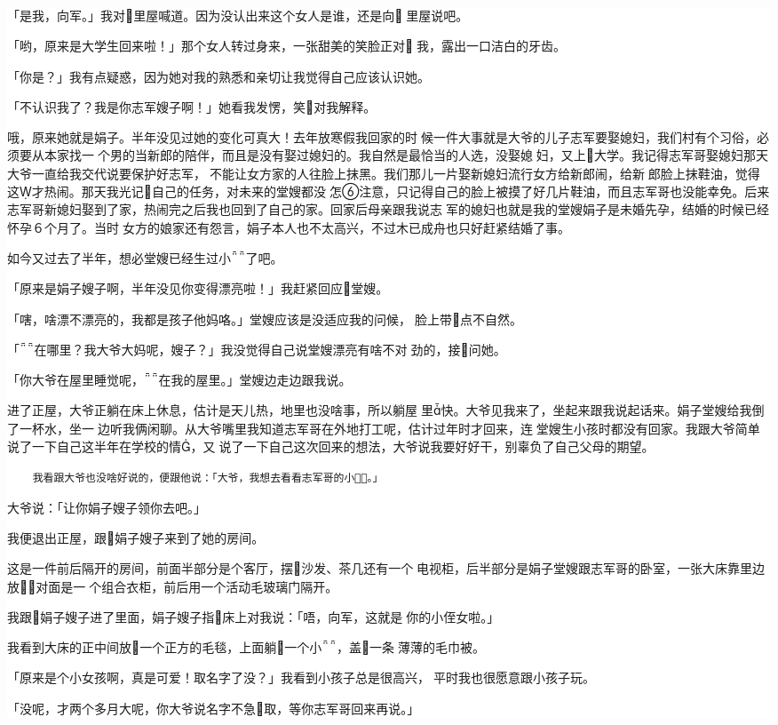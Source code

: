 「是我，向军。」我对里屋喊道。因为没认出来这个女人是谁，还是向
里屋说吧。

「哟，原来是大学生回来啦！」那个女人转过身来，一张甜美的笑脸正对
我，露出一口洁白的牙齿。

「你是？」我有点疑惑，因为她对我的熟悉和亲切让我觉得自己应该认识她。

「不认识我了？我是你志军嫂子啊！」她看我发愣，笑对我解释。

哦，原来她就是娟子。半年没见过她的变化可真大！去年放寒假我回家的时
候一件大事就是大爷的儿子志军要娶媳妇，我们村有个习俗，必须要从本家找一
个男的当新郎的陪伴，而且是没有娶过媳妇的。我自然是最恰当的人选，没娶媳
妇，又上大学。我记得志军哥娶媳妇那天大爷一直给我交代说要保护好志军，
不能让女方家的人往脸上抹黑。我们那儿一片娶新媳妇流行女方给新郎闹，给新
郎脸上抹鞋油，觉得这才热闹。那天我光记自己的任务，对未来的堂嫂都没
怎注意，只记得自己的脸上被摸了好几片鞋油，而且志军哥也没能幸免。后来
志军哥新媳妇娶到了家，热闹完之后我也回到了自己的家。回家后母亲跟我说志
军的媳妇也就是我的堂嫂娟子是未婚先孕，结婚的时候已经怀孕６个月了。当时
女方的娘家还有怨言，娟子本人也不太高兴，不过木已成舟也只好赶紧结婚了事。

如今又过去了半年，想必堂嫂已经生过小了吧。

「原来是娟子嫂子啊，半年没见你变得漂亮啦！」我赶紧回应堂嫂。

「嗐，啥漂不漂亮的，我都是孩子他妈咯。」堂嫂应该是没适应我的问候，
脸上带点不自然。

「在哪里？我大爷大妈呢，嫂子？」我没觉得自己说堂嫂漂亮有啥不对
劲的，接问她。

「你大爷在屋里睡觉呢，在我的屋里。」堂嫂边走边跟我说。

进了正屋，大爷正躺在床上休息，估计是天儿热，地里也没啥事，所以躺屋
里快。大爷见我来了，坐起来跟我说起话来。娟子堂嫂给我倒了一杯水，坐一
边听我俩闲聊。从大爷嘴里我知道志军哥在外地打工呢，估计过年时才回来，连
堂嫂生小孩时都没有回家。我跟大爷简单说了一下自己这半年在学校的情，又
说了一下自己这次回来的想法，大爷说我要好好干，别辜负了自己父母的期望。

        我看跟大爷也没啥好说的，便跟他说：「大爷，我想去看看志军哥的小。」

大爷说：「让你娟子嫂子领你去吧。」

我便退出正屋，跟娟子嫂子来到了她的房间。

这是一件前后隔开的房间，前面半部分是个客厅，摆沙发、茶几还有一个
电视柜，后半部分是娟子堂嫂跟志军哥的卧室，一张大床靠里边放，对面是一
个组合衣柜，前后用一个活动毛玻璃门隔开。

我跟娟子嫂子进了里面，娟子嫂子指床上对我说：「唔，向军，这就是
你的小侄女啦。」

我看到大床的正中间放一个正方的毛毯，上面躺一个小，盖一条
薄薄的毛巾被。

「原来是个小女孩啊，真是可爱！取名字了没？」我看到小孩子总是很高兴，
平时我也很愿意跟小孩子玩。

「没呢，才两个多月大呢，你大爷说名字不急取，等你志军哥回来再说。」
